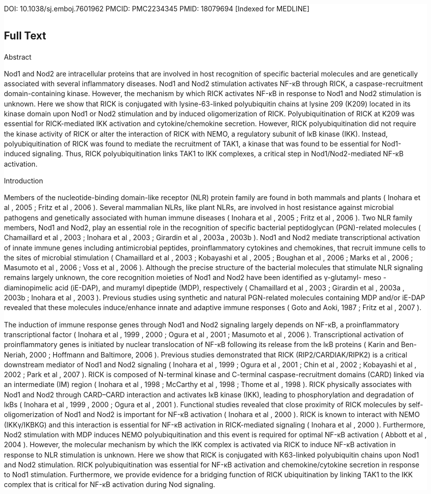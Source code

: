 DOI: 10.1038/sj.emboj.7601962
PMCID: PMC2234345
PMID: 18079694 [Indexed for MEDLINE]

## Full Text

Abstract

Nod1 and Nod2 are intracellular proteins that are involved in host recognition of specific bacterial molecules and are genetically associated with several inflammatory diseases. Nod1 and Nod2 stimulation activates NF-κB through RICK, a caspase-recruitment domain-containing kinase. However, the mechanism by which RICK activates NF-κB in response to Nod1 and Nod2 stimulation is unknown. Here we show that RICK is conjugated with lysine-63-linked polyubiquitin chains at lysine 209 (K209) located in its kinase domain upon Nod1 or Nod2 stimulation and by induced oligomerization of RICK. Polyubiquitination of RICK at K209 was essential for RICK-mediated IKK activation and cytokine/chemokine secretion. However, RICK polyubiquitination did not require the kinase activity of RICK or alter the interaction of RICK with NEMO, a regulatory subunit of IκB kinase (IKK). Instead, polyubiquitination of RICK was found to mediate the recruitment of TAK1, a kinase that was found to be essential for Nod1-induced signaling. Thus, RICK polyubiquitination links TAK1 to IKK complexes, a critical step in Nod1/Nod2-mediated NF-κB activation.

Introduction

Members of the nucleotide-binding domain-like receptor (NLR) protein family are found in both mammals and plants ( Inohara et al , 2005 ; Fritz et al , 2006 ). Several mammalian NLRs, like plant NLRs, are involved in host resistance against microbial pathogens and genetically associated with human immune diseases ( Inohara et al , 2005 ; Fritz et al , 2006 ). Two NLR family members, Nod1 and Nod2, play an essential role in the recognition of specific bacterial peptidoglycan (PGN)-related molecules ( Chamaillard et al , 2003 ; Inohara et al , 2003 ; Girardin et al , 2003a , 2003b ). Nod1 and Nod2 mediate transcriptional activation of innate immune genes including antimicrobial peptides, proinflammatory cytokines and chemokines, that recruit immune cells to the sites of microbial stimulation ( Chamaillard et al , 2003 ; Kobayashi et al , 2005 ; Boughan et al , 2006 ; Marks et al , 2006 ; Masumoto et al , 2006 ; Voss et al , 2006 ). Although the precise structure of the bacterial molecules that stimulate NLR signaling remains largely unknown, the core recognition moieties of Nod1 and Nod2 have been identified as γ-glutamyl- meso -diaminopimelic acid (iE-DAP), and muramyl dipeptide (MDP), respectively ( Chamaillard et al , 2003 ; Girardin et al , 2003a , 2003b ; Inohara et al , 2003 ). Previous studies using synthetic and natural PGN-related molecules containing MDP and/or iE-DAP revealed that these molecules induce/enhance innate and adaptive immune responses ( Goto and Aoki, 1987 ; Fritz et al , 2007 ).

The induction of immune response genes through Nod1 and Nod2 signaling largely depends on NF-κB, a proinflammatory transcriptional factor ( Inohara et al , 1999 , 2000 ; Ogura et al , 2001 ; Masumoto et al , 2006 ). Transcriptional activation of proinflammatory genes is initiated by nuclear translocation of NF-κB following its release from the IκB proteins ( Karin and Ben-Neriah, 2000 ; Hoffmann and Baltimore, 2006 ). Previous studies demonstrated that RICK (RIP2/CARDIAK/RIPK2) is a critical downstream mediator of Nod1 and Nod2 signaling ( Inohara et al , 1999 ; Ogura et al , 2001 ; Chin et al , 2002 ; Kobayashi et al , 2002 ; Park et al , 2007 ). RICK is composed of N-terminal kinase and C-terminal caspase-recruitment domains (CARD) linked via an intermediate (IM) region ( Inohara et al , 1998 ; McCarthy et al , 1998 ; Thome et al , 1998 ). RICK physically associates with Nod1 and Nod2 through CARD–CARD interaction and activates IκB kinase (IKK), leading to phosphorylation and degradation of IκBs ( Inohara et al , 1999 , 2000 ; Ogura et al , 2001 ). Functional studies revealed that close proximity of RICK molecules by self-oligomerization of Nod1 and Nod2 is important for NF-κB activation ( Inohara et al , 2000 ). RICK is known to interact with NEMO (IKKγ/IKBKG) and this interaction is essential for NF-κB activation in RICK-mediated signaling ( Inohara et al , 2000 ). Furthermore, Nod2 stimulation with MDP induces NEMO polyubiquitination and this event is required for optimal NF-κB activation ( Abbott et al , 2004 ). However, the molecular mechanism by which the IKK complex is activated via RICK to induce NF-κB activation in response to NLR stimulation is unknown. Here we show that RICK is conjugated with K63-linked polyubiquitin chains upon Nod1 and Nod2 stimulation. RICK polyubiquitination was essential for NF-κB activation and chemokine/cytokine secretion in response to Nod1 stimulation. Furthermore, we provide evidence for a bridging function of RICK ubiquitination by linking TAK1 to the IKK complex that is critical for NF-κB activation during Nod signaling.
